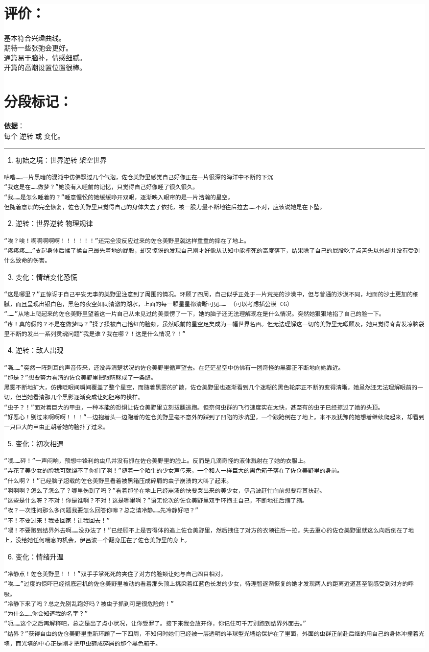 
# 评价：

基本符合兴趣曲线。<br>
期待一些张弛会更好。<br>
通篇易于脑补，情感细腻。<br>
开篇的高潮设置位置很棒。<br>

# 分段标记：

**依据**：<br>
每个 逆转 或 变化。<br>

---


1. 初始之境：世界逆转 架空世界<br>
```
咕噜……一片黑暗的混沌中仿佛飘过几个气泡，佐仓美野里感觉自己好像正在一片很深的海洋中不断的下沉
“我这是在……做梦？”她没有入睡前的记忆，只觉得自己好像睡了很久很久。
“我……是怎么睡着的？”睡意惺忪的她缓缓睁开双眼，逐渐映入眼帘的是一片浩瀚的星空。
但随着意识的完全恢复，佐仓美野里只觉得自己的身体失去了依托，被一股力量不断地往后拉去……不对，应该说她是在下坠。
```
2. 逆转：世界逆转 物理规律<br>
```
“唉？唉！啊啊啊啊啊！！！！！！”还完全没反应过来的佐仓美野里就这样重重的摔在了地上。
“疼疼疼……”支起身体后揉了揉自己最先着地的屁股，却又惊讶的发现自己刚才好像从认知中能摔死的高度落下，结果除了自己的屁股吃了点苦头以外却并没有受到什么致命的伤害。
```
3. 变化：情绪变化恐慌<br>
```
“这是哪里？”正惊讶于自己平安无事的美野里注意到了周围的情况。环顾了四周，自己似乎正处于一片荒芜的沙漠中，但与普通的沙漠不同，地面的沙土更加的细腻，而且呈现出银白色，黑色的夜空如同清澈的湖水，上面的每一颗星星都清晰可见…… （可以考虑插公模 CG）
“……”从地上爬起来的佐仓美野里望着这一片自己从未见过的美景愣了一下，她的脑子还无法理解现在是什么情况。突然她狠狠地掐了自己的脸一下。
“疼！真的假的？不是在做梦吗？”揉了揉被自己恰红的脸颊，虽然眼前的星空足矣成为一幅世界名画。但无法理解这一切的美野里无暇顾及，她只觉得脊背发凉脑袋里不断的发出一系列灵魂问题“我是谁？我在哪？！这是什么情况？！”
```
4. 逆转：敌人出现<br>
```
“嘶……”突然一阵刺耳的声音传来，还没弄清楚状况的佐仓美野里循声望去。在茫茫星空中仿佛有一团奇怪的黑雾正不断地向她靠近。
“那是？”想要努力看清的佐仓美野里把眼睛眯成了一条缝。
黑雾不断地扩大，仿佛眨眼间瞬间覆盖了整个星空，而随着黑雾的扩散，佐仓美野里也逐渐看到几个迷糊的黑色轮廓正不断的变得清晰。她虽然还无法理解眼前的一切，但当她看清那几个黑影逐渐变成让她胆寒的模样。
“虫子？！”面对着巨大的甲虫，一种本能的恐惧让佐仓美野里立刻拔腿逃跑。但奈何虫群的飞行速度实在太快，甚至有的虫子已经掠过了她的头顶。
“好恶心！别过来啊啊啊！！！”一边抱着头一边跑着的佐仓美野里毫不意外的踩到了凹陷的沙坑里，一个踉跄倒在了地上。来不及犹豫的她想着继续爬起来，却看到一只巨大的甲虫正朝着她的脸扑了过来。
```
5. 变化：初次相遇<br>
```
“噗……砰！”一声闷响，预想中锋利的虫爪并没有抓在佐仓美野里的脸上。反而是几滴奇怪的液体溅射在了她的衣服上。
“弄花了美少女的脸我可就饶不了你们了啊！”随着一个陌生的少女声传来，一个和人一样巨大的黑色箱子落在了佐仓美野里的身前。
“什么啊？！”已经脑子超载的佐仓美野里看着被黑箱压成碎屑的虫子崩溃的大叫了起来。
“啊啊啊？怎么了怎么了？哪里伤到了吗？”看着那坐在地上已经崩溃的快要哭出来的美少女，伊吕波赶忙向前想要将其扶起。
“这些是什么呀？不对！你是谁啊？不对！这是哪里啊？”语无伦次的佐仓美野里双手环抱主自己，不断地往后缩了缩。
“唉？一次性问那么多问题我要怎么回答你嘛？总之请冷静……先冷静好吧？”
“不！不要过来！我要回家！让我回去！”
“喂！不要跑到结界外去啊……没办法了！”已经顾不上是否得体的追上佐仓美野里，然后拽住了对方的衣领往后一拉。失去重心的佐仓美野里就这么向后倒在了地上，没给她任何喘息的机会，伊吕波一个翻身压在了佐仓美野里的身上。
```
6. 变化：情绪升温<br>
```
“冷静点！佐仓美野里！！！”双手手掌死死的夹住了对方的脸颊让她与自己四目相对。
“唉……”过度的惊吓已经彻底宕机的佐仓美野里被动的看着那头顶上挑染着红蓝色长发的少女，待理智逐渐恢复的她才发现两人的距离近道甚至能感受到对方的呼吸。
“冷静下来了吗？总之先别乱跑好吗？被虫子抓到可是很危险的！”
“为什么……你会知道我的名字？”
“呃……这个之后再解释吧，总之是出了点小状况，让你受罪了。接下来我会放开你，你记住可千万别跑到结界外面去。”
“结界？”获得自由的佐仓美野里重新环顾了一下四周，不知何时她们已经被一层透明的半球型光墙给保护在了里面，外面的虫群正前赴后继的用自己的身体冲撞着光墙，而光墙的中心正是刚才把甲虫砸成碎屑的那个黑色箱子。
```